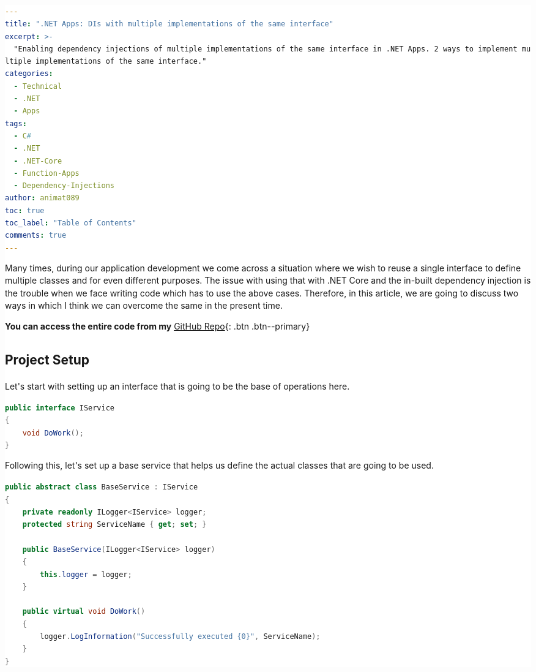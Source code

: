 ```yaml
---
title: ".NET Apps: DIs with multiple implementations of the same interface"
excerpt: >-
  "Enabling dependency injections of multiple implementations of the same interface in .NET Apps. 2 ways to implement multiple implementations of the same interface."
categories:
  - Technical
  - .NET
  - Apps
tags:
  - C#
  - .NET
  - .NET-Core
  - Function-Apps
  - Dependency-Injections
author: animat089
toc: true
toc_label: "Table of Contents"
comments: true
---
```


Many times, during our application development we come across a situation where we wish to reuse a single interface to define multiple classes and for even different purposes. The issue with using that with .NET Core and the in-built dependency injection is the trouble when we face writing code which has to use the above cases. Therefore, in this article, we are going to discuss two ways in which I think we can overcome the same in the present time.

**You can access the entire code from my** [GitHub Repo](https://github.com/animat089/app-multiple-instances-same-interface){: .btn .btn--primary}

## Project Setup

Let's start with setting up an interface that is going to be the base of operations here.

```c#
public interface IService
{
    void DoWork();
}
```

Following this, let's set up a base service that helps us define the actual classes that are going to be used.

```c#
public abstract class BaseService : IService
{
    private readonly ILogger<IService> logger;
    protected string ServiceName { get; set; }

    public BaseService(ILogger<IService> logger)
    {
        this.logger = logger;
    }

    public virtual void DoWork()
    {
        logger.LogInformation("Successfully executed {0}", ServiceName);
    }
}
```
